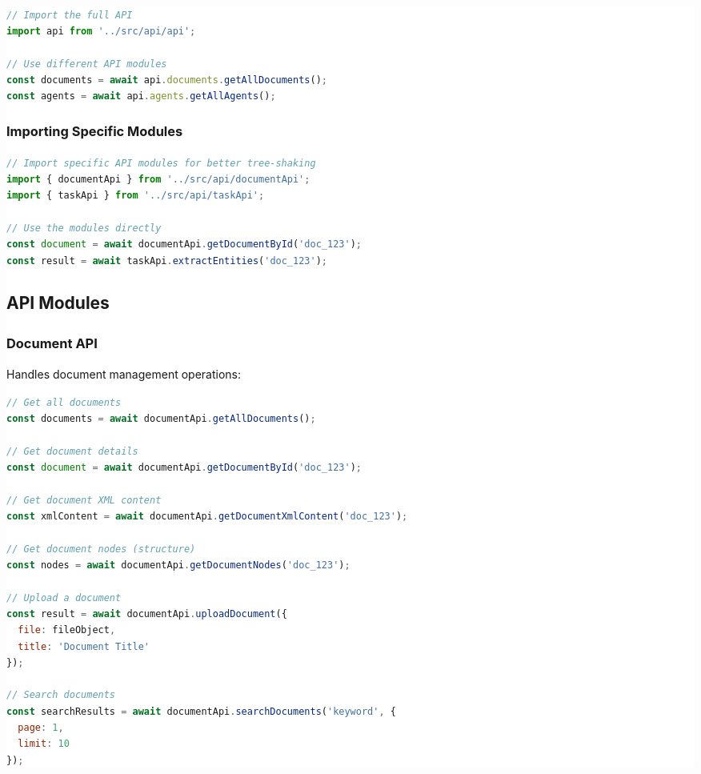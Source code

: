 ```javascript
// Import the full API
import api from '../src/api/api';

// Use different API modules
const documents = await api.documents.getAllDocuments();
const agents = await api.agents.getAllAgents();
```

### Importing Specific Modules

```javascript
// Import specific API modules for better tree-shaking
import { documentApi } from '../src/api/documentApi';
import { taskApi } from '../src/api/taskApi';

// Use the modules directly
const document = await documentApi.getDocumentById('doc_123');
const result = await taskApi.extractEntities('doc_123');
```

## API Modules

### Document API

Handles document management operations:

```javascript
// Get all documents
const documents = await documentApi.getAllDocuments();

// Get document details
const document = await documentApi.getDocumentById('doc_123');

// Get document XML content
const xmlContent = await documentApi.getDocumentXmlContent('doc_123');

// Get document nodes (structure)
const nodes = await documentApi.getDocumentNodes('doc_123');

// Upload a document
const result = await documentApi.uploadDocument({
  file: fileObject,
  title: 'Document Title'
});

// Search documents
const searchResults = await documentApi.searchDocuments('keyword', {
  page: 1,
  limit: 10
});
```
